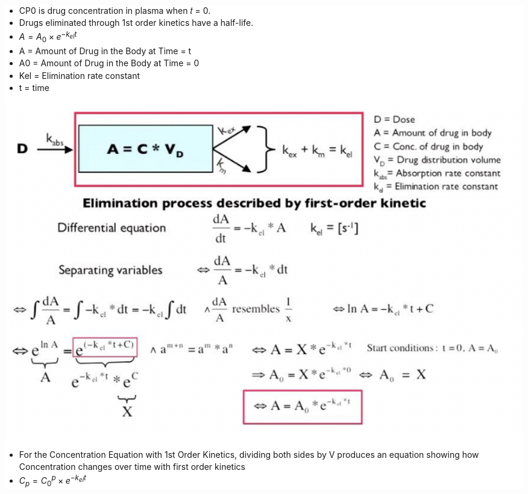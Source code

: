 - CP0 is drug concentration in plasma when 𝑡 = 0.
- Drugs eliminated through 1st order kinetics have a half-life.
- $A=A_0 ×e^{-k_{el}t}$
- A =  Amount of Drug in the Body at Time = t
- A0 = Amount of Drug in the Body at Time = 0
- Kel = Elimination rate constant
- t = time

![Screenshot 2022-02-04 at 19.46.46.png](%5BUMP2038%5D%20Pharmacology%20Metabolism%20and%20Excretion%20of%20bc398a16796740d08b7b252057fecee0/Screenshot_2022-02-04_at_19.46.46.png)

- For the Concentration Equation with 1st Order Kinetics, dividing both sides by V produces an equation showing how Concentration changes over time with first order kinetics
- $C_p=C_0^p ×e^{-k_{el}t}$
